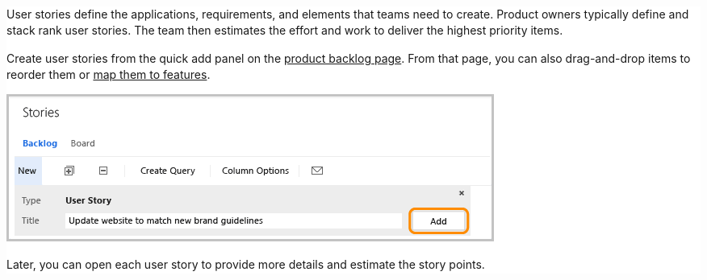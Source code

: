 User stories define the applications, requirements, and elements that teams need to create. Product owners typically define and stack rank user stories. The team then estimates the effort and work to deliver the highest priority items.

Create user stories from the quick add panel on the [product backlog page](../../backlogs/create-your-backlog.md). From that page, you can also drag-and-drop items to reorder them or [map them to features](../../backlogs/organize-backlog.md). 

<img src="media/IC697757.png" alt="Web portal, Agile process, Quick add panel " style="border: 2px solid #C3C3C3;" />

Later, you can open each user story to provide more details and estimate the story points.
